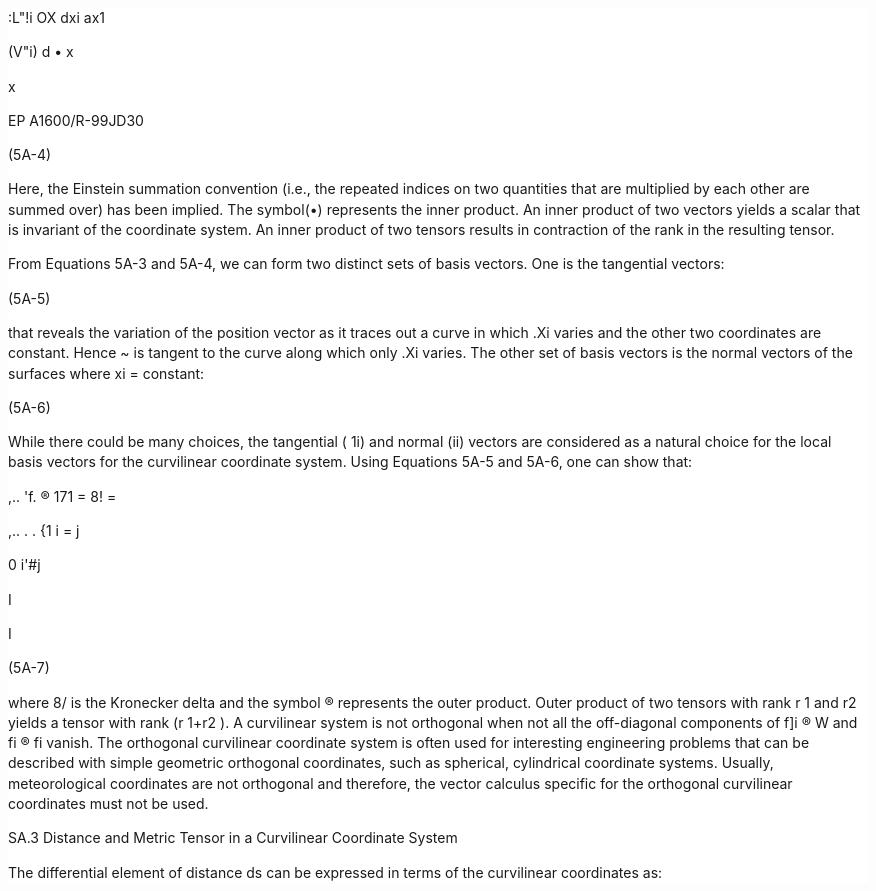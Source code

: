:L"!i 
OX  dxi 
ax1 

(V"i)  d 
•  x 

x 

EP A1600/R-99JD30 

(5A-4) 

Here, the Einstein summation convention (i.e., the repeated indices on two quantities that are 
multiplied by each other are summed over) has been implied.  The symbol(•) represents the 
inner product.  An inner product of two vectors yields a scalar that is invariant of the coordinate 
system.  An inner product of two tensors results in contraction of the rank in the resulting tensor. 

From Equations 5A-3 and 5A-4, we can form two distinct sets of basis vectors.  One is the 
tangential vectors: 

(5A-5) 

that reveals the variation of the position vector as it traces out a curve in which .Xi  varies and the 
other two coordinates are constant.  Hence  ~ is tangent to the curve along which only .Xi  varies. 
The other set of basis vectors is the normal vectors of the surfaces where  xi  =  constant: 

(5A-6) 

While there could be many choices, the tangential  ( 1i) and normal (ii) vectors are considered as 
a natural choice for the local basis vectors for the curvilinear coordinate system.  Using 
Equations 5A-5 and 5A-6, one can show that: 

,.. 
'f. ® 171  = 8! = 

,.. .  . {1  i = j 

0  i'#j 

I 

I 

(5A-7) 

where 8/ is the Kronecker delta and the symbol ®  represents the outer product.  Outer product 
of two tensors with rank r 1 and r2 yields a tensor with rank (r 1+r2  ). 
A curvilinear system is not orthogonal when not all the off-diagonal components of f]i  ® W and 
fi ®  fi  vanish.  The orthogonal curvilinear coordinate system is often used for interesting 
engineering problems that can be described with simple geometric orthogonal coordinates, such 
as spherical, cylindrical coordinate systems.  Usually, meteorological coordinates are not 
orthogonal and therefore, the vector calculus specific for the orthogonal curvilinear coordinates 
must not be used. 

SA.3  Distance and Metric Tensor in a Curvilinear Coordinate System 

The differential element of distance ds can be expressed in terms of the curvilinear coordinates 
as: 
